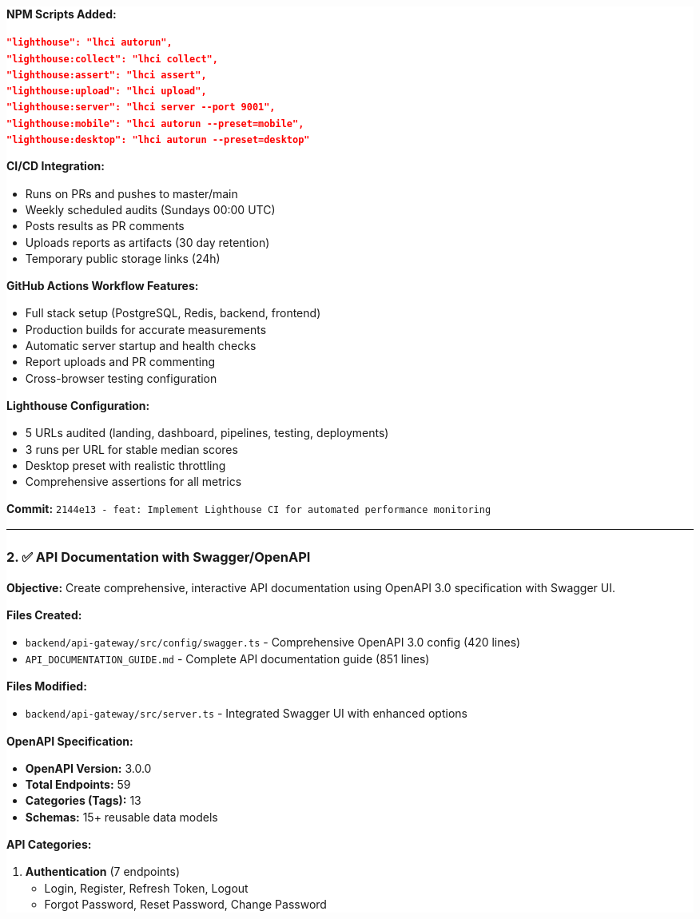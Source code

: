**NPM Scripts Added:**
```json
"lighthouse": "lhci autorun",
"lighthouse:collect": "lhci collect",
"lighthouse:assert": "lhci assert",
"lighthouse:upload": "lhci upload",
"lighthouse:server": "lhci server --port 9001",
"lighthouse:mobile": "lhci autorun --preset=mobile",
"lighthouse:desktop": "lhci autorun --preset=desktop"
```

**CI/CD Integration:**
- Runs on PRs and pushes to master/main
- Weekly scheduled audits (Sundays 00:00 UTC)
- Posts results as PR comments
- Uploads reports as artifacts (30 day retention)
- Temporary public storage links (24h)

**GitHub Actions Workflow Features:**
- Full stack setup (PostgreSQL, Redis, backend, frontend)
- Production builds for accurate measurements
- Automatic server startup and health checks
- Report uploads and PR commenting
- Cross-browser testing configuration

**Lighthouse Configuration:**
- 5 URLs audited (landing, dashboard, pipelines, testing, deployments)
- 3 runs per URL for stable median scores
- Desktop preset with realistic throttling
- Comprehensive assertions for all metrics

**Commit:** `2144e13 - feat: Implement Lighthouse CI for automated performance monitoring`

---

### 2. ✅ API Documentation with Swagger/OpenAPI

**Objective:** Create comprehensive, interactive API documentation using OpenAPI 3.0 specification with Swagger UI.

**Files Created:**
- `backend/api-gateway/src/config/swagger.ts` - Comprehensive OpenAPI 3.0 config (420 lines)
- `API_DOCUMENTATION_GUIDE.md` - Complete API documentation guide (851 lines)

**Files Modified:**
- `backend/api-gateway/src/server.ts` - Integrated Swagger UI with enhanced options

**OpenAPI Specification:**
- **OpenAPI Version:** 3.0.0
- **Total Endpoints:** 59
- **Categories (Tags):** 13
- **Schemas:** 15+ reusable data models

**API Categories:**
1. **Authentication** (7 endpoints)
   - Login, Register, Refresh Token, Logout
   - Forgot Password, Reset Password, Change Password
